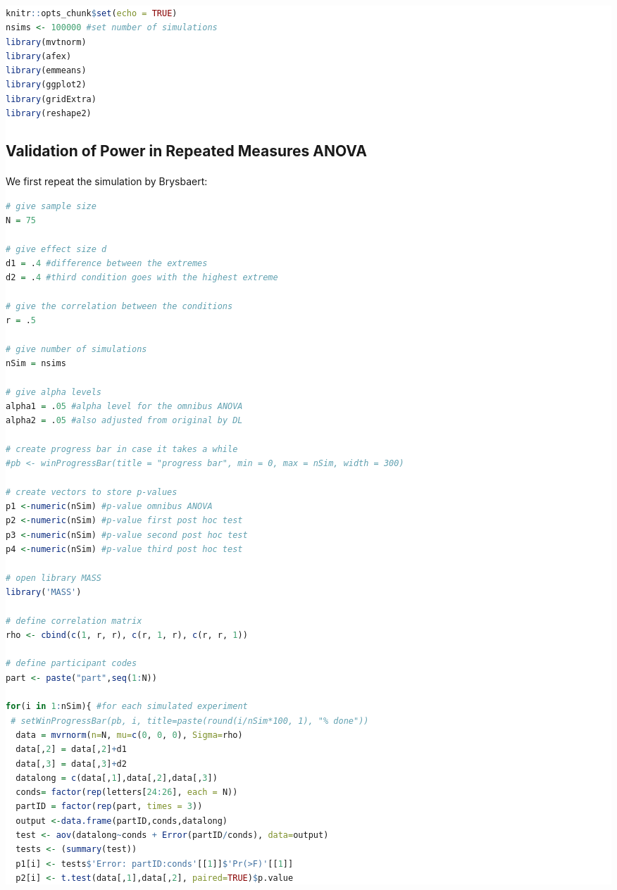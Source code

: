 
``` r
knitr::opts_chunk$set(echo = TRUE)
nsims <- 100000 #set number of simulations
library(mvtnorm)
library(afex)
library(emmeans)
library(ggplot2)
library(gridExtra)
library(reshape2)
```

Validation of Power in Repeated Measures ANOVA
----------------------------------------------

We first repeat the simulation by Brysbaert:

``` r
# give sample size
N = 75

# give effect size d
d1 = .4 #difference between the extremes
d2 = .4 #third condition goes with the highest extreme

# give the correlation between the conditions
r = .5

# give number of simulations
nSim = nsims

# give alpha levels
alpha1 = .05 #alpha level for the omnibus ANOVA
alpha2 = .05 #also adjusted from original by DL

# create progress bar in case it takes a while
#pb <- winProgressBar(title = "progress bar", min = 0, max = nSim, width = 300)

# create vectors to store p-values
p1 <-numeric(nSim) #p-value omnibus ANOVA
p2 <-numeric(nSim) #p-value first post hoc test
p3 <-numeric(nSim) #p-value second post hoc test
p4 <-numeric(nSim) #p-value third post hoc test

# open library MASS
library('MASS')

# define correlation matrix
rho <- cbind(c(1, r, r), c(r, 1, r), c(r, r, 1))

# define participant codes
part <- paste("part",seq(1:N))

for(i in 1:nSim){ #for each simulated experiment
 # setWinProgressBar(pb, i, title=paste(round(i/nSim*100, 1), "% done"))
  data = mvrnorm(n=N, mu=c(0, 0, 0), Sigma=rho)
  data[,2] = data[,2]+d1
  data[,3] = data[,3]+d2
  datalong = c(data[,1],data[,2],data[,3])
  conds= factor(rep(letters[24:26], each = N))
  partID = factor(rep(part, times = 3))
  output <-data.frame(partID,conds,datalong)
  test <- aov(datalong~conds + Error(partID/conds), data=output)
  tests <- (summary(test))
  p1[i] <- tests$'Error: partID:conds'[[1]]$'Pr(>F)'[[1]]
  p2[i] <- t.test(data[,1],data[,2], paired=TRUE)$p.value
```